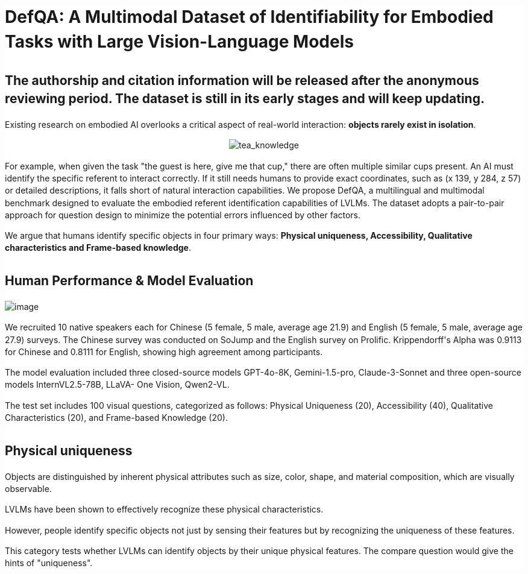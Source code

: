 # DefQA: A Multimodal Dataset of Identifiability for Embodied Tasks with Large Vision-Language Models

## The authorship and citation information will be released after the anonymous reviewing period. The dataset is still in its early stages and will keep updating.

Existing research on embodied AI overlooks a critical aspect of real-world interaction: __objects rarely exist in isolation__.

<div align="center">
  <img src="https://github.com/user-attachments/assets/b4112d5d-8d6b-4f34-81c3-a0a4edd2dd47" alt="tea_knowledge" width="600">
</div>

For example, when given the task "the guest is here, give me that cup," there are often multiple similar cups present. An AI must identify the specific referent to interact correctly. If it still needs humans to provide exact coordinates, such as (x 139, y 284, z 57) or detailed descriptions, it falls short of natural interaction capabilities. 
We propose DefQA, a multilingual and multimodal benchmark designed to evaluate the embodied referent identification capabilities of LVLMs. The dataset adopts a pair-to-pair approach for question design to minimize the potential errors influenced by other factors.

We argue that humans identify specific objects in four primary ways: __Physical uniqueness, Accessibility, Qualitative characteristics and Frame-based knowledge__. 
## Human Performance & Model Evaluation

![image](https://github.com/user-attachments/assets/60ef65a0-a2d3-43b8-832a-4633eb9495db)

We recruited 10 native speakers each for Chinese (5 female, 5 male, average age 21.9) and English (5 female, 5 male, average age 27.9) surveys. The Chinese survey was conducted on SoJump and the English survey on Prolific. Krippendorff's Alpha was 0.9113 for Chinese and 0.8111 for English, showing high agreement among participants. 

The model evaluation included three closed-source models GPT-4o-8K, Gemini-1.5-pro, Claude-3-Sonnet and three open-source models InternVL2.5-78B, LLaVA- One Vision, Qwen2-VL.

The test set includes 100 visual questions, categorized as follows: Physical Uniqueness (20), Accessibility (40), Qualitative Characteristics (20), and Frame-based Knowledge (20).

## Physical uniqueness
Objects are distinguished by inherent physical attributes such as size, color, shape, and material composition, which are visually observable. 

LVLMs have been shown to effectively recognize these physical characteristics. 

However, people identify specific objects not just by sensing their features but by recognizing the uniqueness of these features. 

This category tests whether LVLMs can identify objects by their unique physical features. The compare question would give the hints of "uniqueness".
